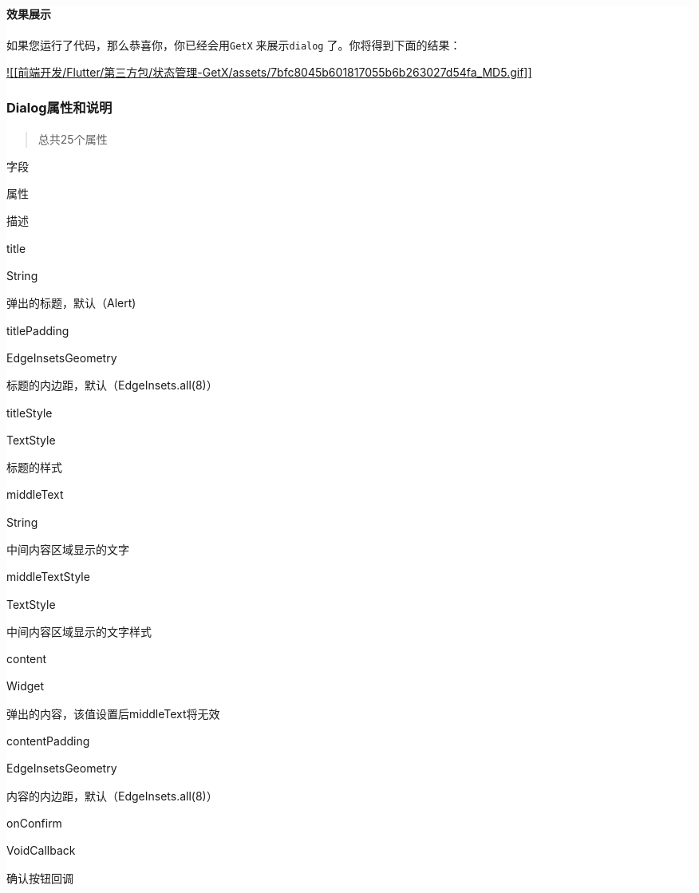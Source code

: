 #### 效果展示

如果您运行了代码，那么恭喜你，你已经会用`GetX` 来展示`dialog` 了。你将得到下面的结果：

[![[前端开发/Flutter/第三方包/状态管理-GetX/assets/7bfc8045b601817055b6b263027d54fa_MD5.gif]]](https://gz-ljm-blog.oss-cn-guangzhou.aliyuncs.com/blog-video/get_dialog.gif)

### Dialog属性和说明

> 总共25个属性

字段

属性

描述

title

String

弹出的标题，默认（Alert)

titlePadding

EdgeInsetsGeometry

标题的内边距，默认（EdgeInsets.all(8)）

titleStyle

TextStyle

标题的样式

middleText

String

中间内容区域显示的文字

middleTextStyle

TextStyle

中间内容区域显示的文字样式

content

Widget

弹出的内容，该值设置后middleText将无效

contentPadding

EdgeInsetsGeometry

内容的内边距，默认（EdgeInsets.all(8)）

onConfirm

VoidCallback

确认按钮回调
